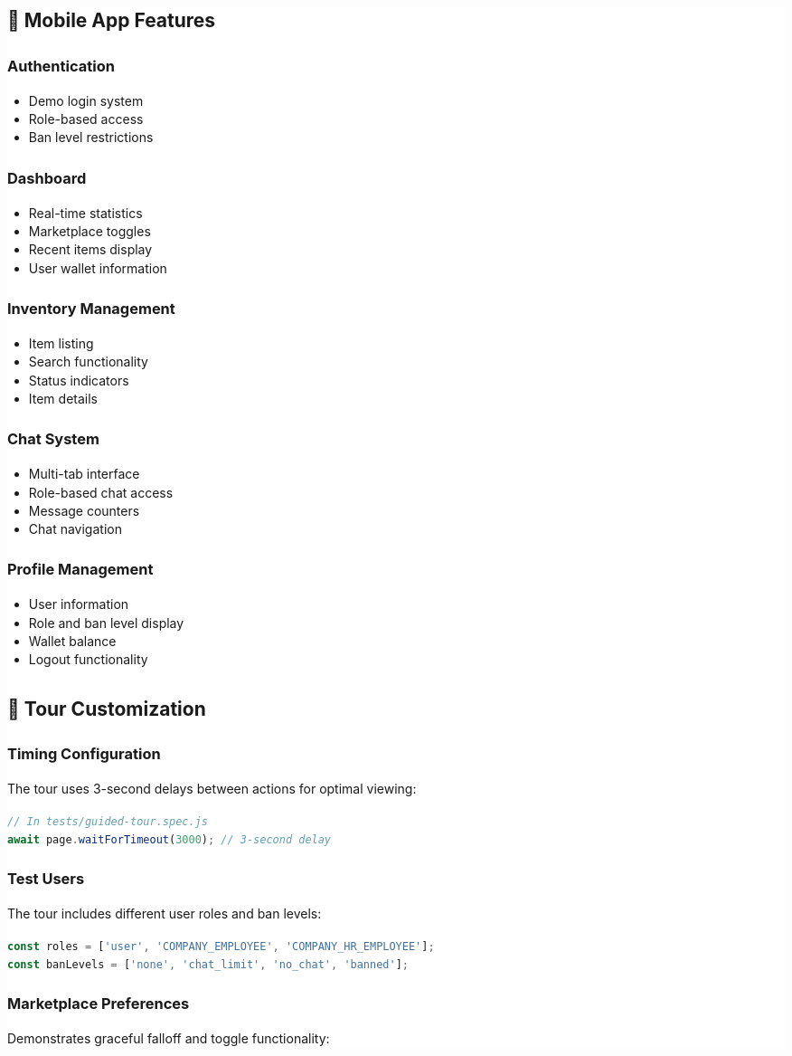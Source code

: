 ## 📱 Mobile App Features

### Authentication
- Demo login system
- Role-based access
- Ban level restrictions

### Dashboard
- Real-time statistics
- Marketplace toggles
- Recent items display
- User wallet information

### Inventory Management
- Item listing
- Search functionality
- Status indicators
- Item details

### Chat System
- Multi-tab interface
- Role-based chat access
- Message counters
- Chat navigation

### Profile Management
- User information
- Role and ban level display
- Wallet balance
- Logout functionality

## 🎨 Tour Customization

### Timing Configuration
The tour uses 3-second delays between actions for optimal viewing:

```javascript
// In tests/guided-tour.spec.js
await page.waitForTimeout(3000); // 3-second delay
```

### Test Users
The tour includes different user roles and ban levels:

```javascript
const roles = ['user', 'COMPANY_EMPLOYEE', 'COMPANY_HR_EMPLOYEE'];
const banLevels = ['none', 'chat_limit', 'no_chat', 'banned'];
```

### Marketplace Preferences
Demonstrates graceful falloff and toggle functionality:
